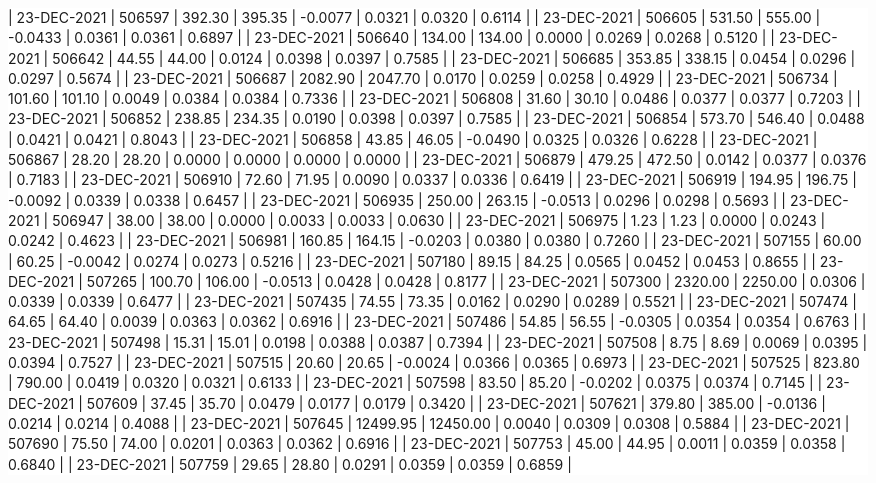 | 23-DEC-2021 | 506597 | 392.30 | 395.35 | -0.0077 | 0.0321 | 0.0320 | 0.6114 |
| 23-DEC-2021 | 506605 | 531.50 | 555.00 | -0.0433 | 0.0361 | 0.0361 | 0.6897 |
| 23-DEC-2021 | 506640 | 134.00 | 134.00 | 0.0000 | 0.0269 | 0.0268 | 0.5120 |
| 23-DEC-2021 | 506642 | 44.55 | 44.00 | 0.0124 | 0.0398 | 0.0397 | 0.7585 |
| 23-DEC-2021 | 506685 | 353.85 | 338.15 | 0.0454 | 0.0296 | 0.0297 | 0.5674 |
| 23-DEC-2021 | 506687 | 2082.90 | 2047.70 | 0.0170 | 0.0259 | 0.0258 | 0.4929 |
| 23-DEC-2021 | 506734 | 101.60 | 101.10 | 0.0049 | 0.0384 | 0.0384 | 0.7336 |
| 23-DEC-2021 | 506808 | 31.60 | 30.10 | 0.0486 | 0.0377 | 0.0377 | 0.7203 |
| 23-DEC-2021 | 506852 | 238.85 | 234.35 | 0.0190 | 0.0398 | 0.0397 | 0.7585 |
| 23-DEC-2021 | 506854 | 573.70 | 546.40 | 0.0488 | 0.0421 | 0.0421 | 0.8043 |
| 23-DEC-2021 | 506858 | 43.85 | 46.05 | -0.0490 | 0.0325 | 0.0326 | 0.6228 |
| 23-DEC-2021 | 506867 | 28.20 | 28.20 | 0.0000 | 0.0000 | 0.0000 | 0.0000 |
| 23-DEC-2021 | 506879 | 479.25 | 472.50 | 0.0142 | 0.0377 | 0.0376 | 0.7183 |
| 23-DEC-2021 | 506910 | 72.60 | 71.95 | 0.0090 | 0.0337 | 0.0336 | 0.6419 |
| 23-DEC-2021 | 506919 | 194.95 | 196.75 | -0.0092 | 0.0339 | 0.0338 | 0.6457 |
| 23-DEC-2021 | 506935 | 250.00 | 263.15 | -0.0513 | 0.0296 | 0.0298 | 0.5693 |
| 23-DEC-2021 | 506947 | 38.00 | 38.00 | 0.0000 | 0.0033 | 0.0033 | 0.0630 |
| 23-DEC-2021 | 506975 | 1.23 | 1.23 | 0.0000 | 0.0243 | 0.0242 | 0.4623 |
| 23-DEC-2021 | 506981 | 160.85 | 164.15 | -0.0203 | 0.0380 | 0.0380 | 0.7260 |
| 23-DEC-2021 | 507155 | 60.00 | 60.25 | -0.0042 | 0.0274 | 0.0273 | 0.5216 |
| 23-DEC-2021 | 507180 | 89.15 | 84.25 | 0.0565 | 0.0452 | 0.0453 | 0.8655 |
| 23-DEC-2021 | 507265 | 100.70 | 106.00 | -0.0513 | 0.0428 | 0.0428 | 0.8177 |
| 23-DEC-2021 | 507300 | 2320.00 | 2250.00 | 0.0306 | 0.0339 | 0.0339 | 0.6477 |
| 23-DEC-2021 | 507435 | 74.55 | 73.35 | 0.0162 | 0.0290 | 0.0289 | 0.5521 |
| 23-DEC-2021 | 507474 | 64.65 | 64.40 | 0.0039 | 0.0363 | 0.0362 | 0.6916 |
| 23-DEC-2021 | 507486 | 54.85 | 56.55 | -0.0305 | 0.0354 | 0.0354 | 0.6763 |
| 23-DEC-2021 | 507498 | 15.31 | 15.01 | 0.0198 | 0.0388 | 0.0387 | 0.7394 |
| 23-DEC-2021 | 507508 | 8.75 | 8.69 | 0.0069 | 0.0395 | 0.0394 | 0.7527 |
| 23-DEC-2021 | 507515 | 20.60 | 20.65 | -0.0024 | 0.0366 | 0.0365 | 0.6973 |
| 23-DEC-2021 | 507525 | 823.80 | 790.00 | 0.0419 | 0.0320 | 0.0321 | 0.6133 |
| 23-DEC-2021 | 507598 | 83.50 | 85.20 | -0.0202 | 0.0375 | 0.0374 | 0.7145 |
| 23-DEC-2021 | 507609 | 37.45 | 35.70 | 0.0479 | 0.0177 | 0.0179 | 0.3420 |
| 23-DEC-2021 | 507621 | 379.80 | 385.00 | -0.0136 | 0.0214 | 0.0214 | 0.4088 |
| 23-DEC-2021 | 507645 | 12499.95 | 12450.00 | 0.0040 | 0.0309 | 0.0308 | 0.5884 |
| 23-DEC-2021 | 507690 | 75.50 | 74.00 | 0.0201 | 0.0363 | 0.0362 | 0.6916 |
| 23-DEC-2021 | 507753 | 45.00 | 44.95 | 0.0011 | 0.0359 | 0.0358 | 0.6840 |
| 23-DEC-2021 | 507759 | 29.65 | 28.80 | 0.0291 | 0.0359 | 0.0359 | 0.6859 |